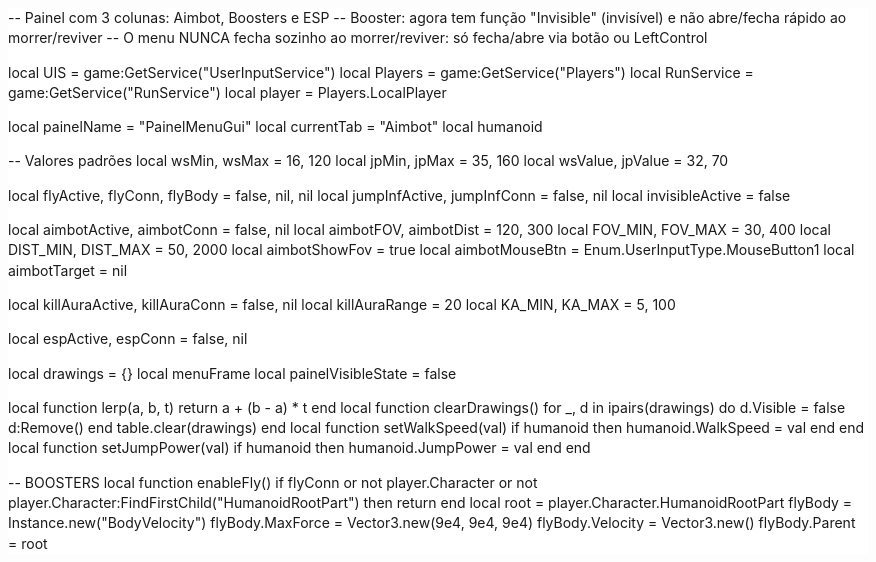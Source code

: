 -- Painel com 3 colunas: Aimbot, Boosters e ESP
-- Booster: agora tem função "Invisible" (invisível) e não abre/fecha rápido ao morrer/reviver
-- O menu NUNCA fecha sozinho ao morrer/reviver: só fecha/abre via botão ou LeftControl

local UIS = game:GetService("UserInputService")
local Players = game:GetService("Players")
local RunService = game:GetService("RunService")
local player = Players.LocalPlayer

local painelName = "PainelMenuGui"
local currentTab = "Aimbot"
local humanoid

-- Valores padrões
local wsMin, wsMax = 16, 120
local jpMin, jpMax = 35, 160
local wsValue, jpValue = 32, 70

local flyActive, flyConn, flyBody = false, nil, nil
local jumpInfActive, jumpInfConn = false, nil
local invisibleActive = false

local aimbotActive, aimbotConn = false, nil
local aimbotFOV, aimbotDist = 120, 300
local FOV_MIN, FOV_MAX = 30, 400
local DIST_MIN, DIST_MAX = 50, 2000
local aimbotShowFov = true
local aimbotMouseBtn = Enum.UserInputType.MouseButton1
local aimbotTarget = nil

local killAuraActive, killAuraConn = false, nil
local killAuraRange = 20
local KA_MIN, KA_MAX = 5, 100

local espActive, espConn = false, nil

local drawings = {}
local menuFrame
local painelVisibleState = false

local function lerp(a, b, t) return a + (b - a) * t end
local function clearDrawings()
	for _, d in ipairs(drawings) do d.Visible = false d:Remove() end
	table.clear(drawings)
end
local function setWalkSpeed(val) if humanoid then humanoid.WalkSpeed = val end end
local function setJumpPower(val) if humanoid then humanoid.JumpPower = val end end

-- BOOSTERS
local function enableFly()
	if flyConn or not player.Character or not player.Character:FindFirstChild("HumanoidRootPart") then return end
	local root = player.Character.HumanoidRootPart
	flyBody = Instance.new("BodyVelocity")
	flyBody.MaxForce = Vector3.new(9e4, 9e4, 9e4)
	flyBody.Velocity = Vector3.new()
	flyBody.Parent = root
